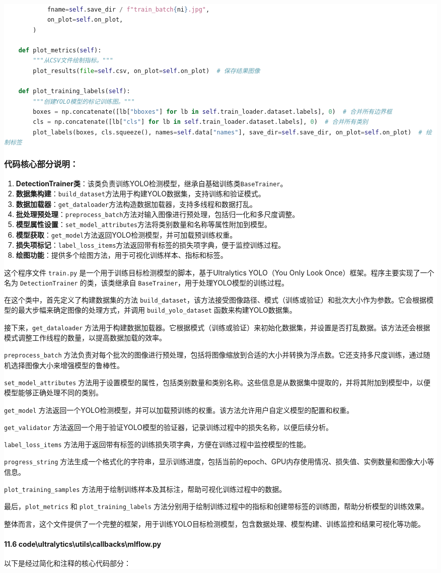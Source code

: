 ```python
            fname=self.save_dir / f"train_batch{ni}.jpg",
            on_plot=self.on_plot,
        )

    def plot_metrics(self):
        """从CSV文件绘制指标。"""
        plot_results(file=self.csv, on_plot=self.on_plot)  # 保存结果图像

    def plot_training_labels(self):
        """创建YOLO模型的标记训练图。"""
        boxes = np.concatenate([lb["bboxes"] for lb in self.train_loader.dataset.labels], 0)  # 合并所有边界框
        cls = np.concatenate([lb["cls"] for lb in self.train_loader.dataset.labels], 0)  # 合并所有类别
        plot_labels(boxes, cls.squeeze(), names=self.data["names"], save_dir=self.save_dir, on_plot=self.on_plot)  # 绘制标签
```

### 代码核心部分说明：
1. **DetectionTrainer类**：该类负责训练YOLO检测模型，继承自基础训练类`BaseTrainer`。
2. **数据集构建**：`build_dataset`方法用于构建YOLO数据集，支持训练和验证模式。
3. **数据加载器**：`get_dataloader`方法构造数据加载器，支持多线程和数据打乱。
4. **批处理预处理**：`preprocess_batch`方法对输入图像进行预处理，包括归一化和多尺度调整。
5. **模型属性设置**：`set_model_attributes`方法将类别数量和名称等属性附加到模型。
6. **模型获取**：`get_model`方法返回YOLO检测模型，并可加载预训练权重。
7. **损失项标记**：`label_loss_items`方法返回带有标签的损失项字典，便于监控训练过程。
8. **绘图功能**：提供多个绘图方法，用于可视化训练样本、指标和标签。

这个程序文件 `train.py` 是一个用于训练目标检测模型的脚本，基于Ultralytics YOLO（You Only Look Once）框架。程序主要实现了一个名为 `DetectionTrainer` 的类，该类继承自 `BaseTrainer`，用于处理YOLO模型的训练过程。

在这个类中，首先定义了构建数据集的方法 `build_dataset`，该方法接受图像路径、模式（训练或验证）和批次大小作为参数。它会根据模型的最大步幅来确定图像的处理方式，并调用 `build_yolo_dataset` 函数来构建YOLO数据集。

接下来，`get_dataloader` 方法用于构建数据加载器。它根据模式（训练或验证）来初始化数据集，并设置是否打乱数据。该方法还会根据模式调整工作线程的数量，以提高数据加载的效率。

`preprocess_batch` 方法负责对每个批次的图像进行预处理，包括将图像缩放到合适的大小并转换为浮点数。它还支持多尺度训练，通过随机选择图像大小来增强模型的鲁棒性。

`set_model_attributes` 方法用于设置模型的属性，包括类别数量和类别名称。这些信息是从数据集中提取的，并将其附加到模型中，以便模型能够正确处理不同的类别。

`get_model` 方法返回一个YOLO检测模型，并可以加载预训练的权重。该方法允许用户自定义模型的配置和权重。

`get_validator` 方法返回一个用于验证YOLO模型的验证器，记录训练过程中的损失名称，以便后续分析。

`label_loss_items` 方法用于返回带有标签的训练损失项字典，方便在训练过程中监控模型的性能。

`progress_string` 方法生成一个格式化的字符串，显示训练进度，包括当前的epoch、GPU内存使用情况、损失值、实例数量和图像大小等信息。

`plot_training_samples` 方法用于绘制训练样本及其标注，帮助可视化训练过程中的数据。

最后，`plot_metrics` 和 `plot_training_labels` 方法分别用于绘制训练过程中的指标和创建带标签的训练图，帮助分析模型的训练效果。

整体而言，这个文件提供了一个完整的框架，用于训练YOLO目标检测模型，包含数据处理、模型构建、训练监控和结果可视化等功能。

#### 11.6 code\ultralytics\utils\callbacks\mlflow.py

以下是经过简化和注释的核心代码部分：

